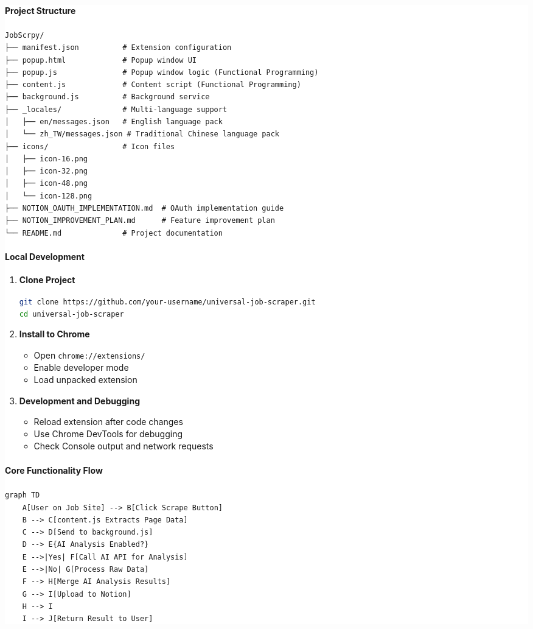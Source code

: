 #### Project Structure

```
JobScrpy/
├── manifest.json          # Extension configuration
├── popup.html             # Popup window UI
├── popup.js               # Popup window logic (Functional Programming)
├── content.js             # Content script (Functional Programming)
├── background.js          # Background service
├── _locales/              # Multi-language support
│   ├── en/messages.json   # English language pack
│   └── zh_TW/messages.json # Traditional Chinese language pack
├── icons/                 # Icon files
│   ├── icon-16.png
│   ├── icon-32.png
│   ├── icon-48.png
│   └── icon-128.png
├── NOTION_OAUTH_IMPLEMENTATION.md  # OAuth implementation guide
├── NOTION_IMPROVEMENT_PLAN.md      # Feature improvement plan
└── README.md              # Project documentation
```

#### Local Development

1. **Clone Project**
   ```bash
   git clone https://github.com/your-username/universal-job-scraper.git
   cd universal-job-scraper
   ```

2. **Install to Chrome**
   - Open `chrome://extensions/`
   - Enable developer mode
   - Load unpacked extension

3. **Development and Debugging**
   - Reload extension after code changes
   - Use Chrome DevTools for debugging
   - Check Console output and network requests

#### Core Functionality Flow

```mermaid
graph TD
    A[User on Job Site] --> B[Click Scrape Button]
    B --> C[content.js Extracts Page Data]
    C --> D[Send to background.js]
    D --> E{AI Analysis Enabled?}
    E -->|Yes| F[Call AI API for Analysis]
    E -->|No| G[Process Raw Data]
    F --> H[Merge AI Analysis Results]
    G --> I[Upload to Notion]
    H --> I
    I --> J[Return Result to User]
```
